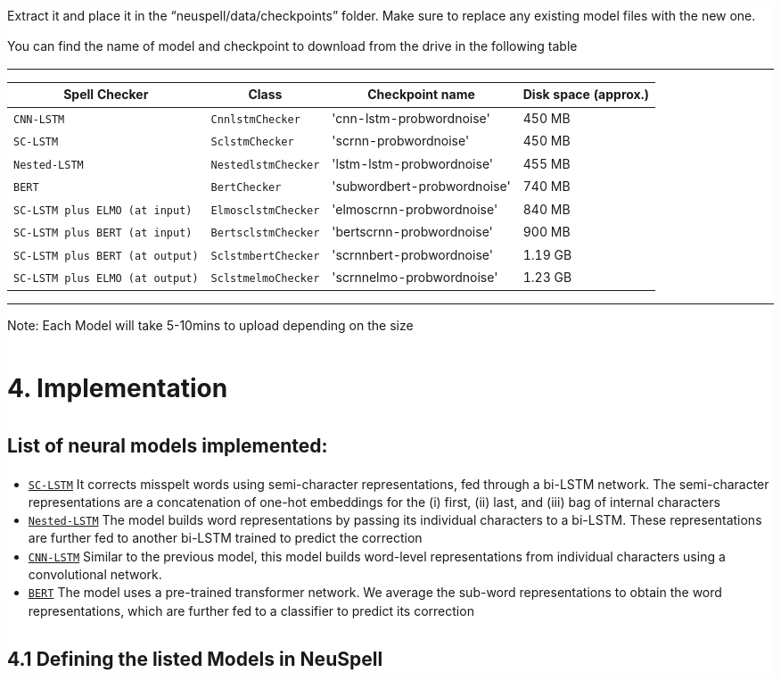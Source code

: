 Extract it and place it in the “neuspell/data/checkpoints” folder.
Make sure to replace any existing model files with the new one.

You can find the name of model and checkpoint to download from the drive in the following table

---


| Spell Checker                       | Class               | Checkpoint name             | Disk space (approx.) |
|-------------------------------------|---------------------|-----------------------------|----------------------|
| ```CNN-LSTM```                      | `CnnlstmChecker`    | 'cnn-lstm-probwordnoise'    | 450 MB               |
| ```SC-LSTM```                       | `SclstmChecker`     | 'scrnn-probwordnoise'       | 450 MB               |
| ```Nested-LSTM```                   | `NestedlstmChecker` | 'lstm-lstm-probwordnoise'   | 455 MB               |
| ```BERT```                          | `BertChecker`       | 'subwordbert-probwordnoise' | 740 MB               |
| ```SC-LSTM plus ELMO (at input)```  | `ElmosclstmChecker` | 'elmoscrnn-probwordnoise'   | 840 MB               |
| ```SC-LSTM plus BERT (at input)```  | `BertsclstmChecker` | 'bertscrnn-probwordnoise'   | 900 MB               |
| ```SC-LSTM plus BERT (at output)``` | `SclstmbertChecker` | 'scrnnbert-probwordnoise'   | 1.19 GB              |
| ```SC-LSTM plus ELMO (at output)``` | `SclstmelmoChecker` | 'scrnnelmo-probwordnoise'   | 1.23 GB              |


---
Note: Each Model will take 5-10mins to upload depending on the size


# 4. Implementation

## List of neural models implemented:

- [```SC-LSTM```](https://drive.google.com/file/d/1OvbkdBXawnefQF1d-tUrd9lxiAH1ULtr/view?usp=sharing)
It corrects misspelt words using semi-character representations, fed through a bi-LSTM network. The semi-character representations are a concatenation of one-hot embeddings for the (i) first, (ii) last, and (iii) bag of internal characters
- [```Nested-LSTM```](https://drive.google.com/file/d/19ZhWvBaZqrsP5cGqBJdFPtufdyBqQprI/view?usp=sharing)
The model builds word representations by passing its individual characters to a bi-LSTM. These representations are further fed to another bi-LSTM trained to predict the correction
- [```CNN-LSTM```](https://drive.google.com/file/d/14XiDY4BJ144fVGE2cfWfwyjnMwBcwhNa/view?usp=sharing)
Similar to the previous model, this model builds word-level representations from individual characters using a convolutional network.
- [```BERT```](https://huggingface.co/transformers/bertology.html)
The model uses a pre-trained transformer network. We average the sub-word representations to obtain the word representations, which are further fed to a classifier to predict its correction

## 4.1 Defining the listed Models in NeuSpell

